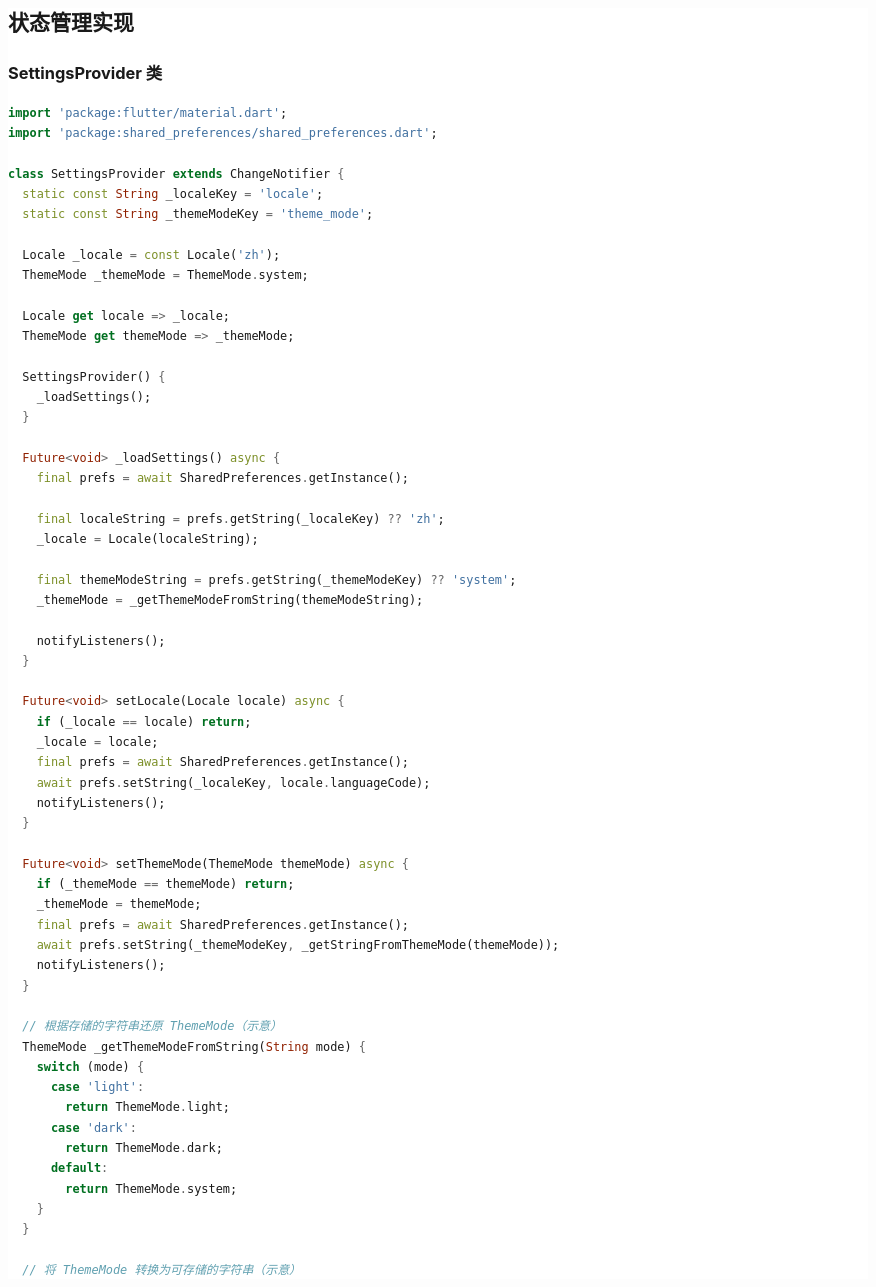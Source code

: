 ## 状态管理实现

### SettingsProvider 类
```dart
import 'package:flutter/material.dart';
import 'package:shared_preferences/shared_preferences.dart';

class SettingsProvider extends ChangeNotifier {
  static const String _localeKey = 'locale';
  static const String _themeModeKey = 'theme_mode';

  Locale _locale = const Locale('zh');
  ThemeMode _themeMode = ThemeMode.system;

  Locale get locale => _locale;
  ThemeMode get themeMode => _themeMode;

  SettingsProvider() {
    _loadSettings();
  }

  Future<void> _loadSettings() async {
    final prefs = await SharedPreferences.getInstance();

    final localeString = prefs.getString(_localeKey) ?? 'zh';
    _locale = Locale(localeString);

    final themeModeString = prefs.getString(_themeModeKey) ?? 'system';
    _themeMode = _getThemeModeFromString(themeModeString);

    notifyListeners();
  }

  Future<void> setLocale(Locale locale) async {
    if (_locale == locale) return;
    _locale = locale;
    final prefs = await SharedPreferences.getInstance();
    await prefs.setString(_localeKey, locale.languageCode);
    notifyListeners();
  }

  Future<void> setThemeMode(ThemeMode themeMode) async {
    if (_themeMode == themeMode) return;
    _themeMode = themeMode;
    final prefs = await SharedPreferences.getInstance();
    await prefs.setString(_themeModeKey, _getStringFromThemeMode(themeMode));
    notifyListeners();
  }

  // 根据存储的字符串还原 ThemeMode（示意）
  ThemeMode _getThemeModeFromString(String mode) {
    switch (mode) {
      case 'light':
        return ThemeMode.light;
      case 'dark':
        return ThemeMode.dark;
      default:
        return ThemeMode.system;
    }
  }

  // 将 ThemeMode 转换为可存储的字符串（示意）
```